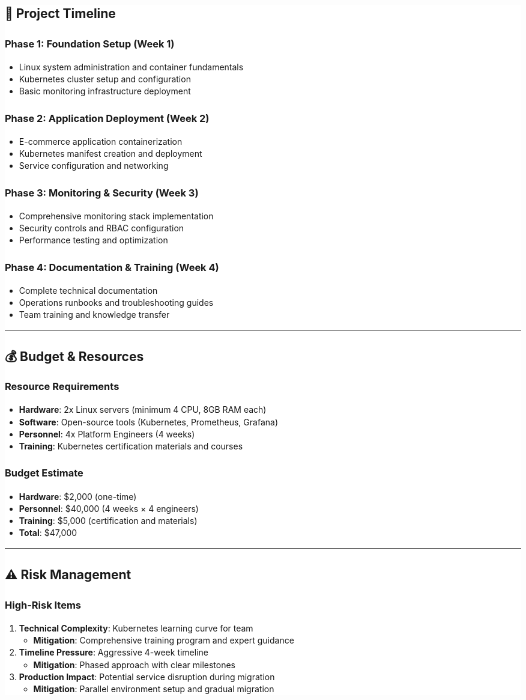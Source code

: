 
## 📅 **Project Timeline**

### **Phase 1: Foundation Setup (Week 1)**
- Linux system administration and container fundamentals
- Kubernetes cluster setup and configuration
- Basic monitoring infrastructure deployment

### **Phase 2: Application Deployment (Week 2)**
- E-commerce application containerization
- Kubernetes manifest creation and deployment
- Service configuration and networking

### **Phase 3: Monitoring & Security (Week 3)**
- Comprehensive monitoring stack implementation
- Security controls and RBAC configuration
- Performance testing and optimization

### **Phase 4: Documentation & Training (Week 4)**
- Complete technical documentation
- Operations runbooks and troubleshooting guides
- Team training and knowledge transfer

---

## 💰 **Budget & Resources**

### **Resource Requirements**
- **Hardware**: 2x Linux servers (minimum 4 CPU, 8GB RAM each)
- **Software**: Open-source tools (Kubernetes, Prometheus, Grafana)
- **Personnel**: 4x Platform Engineers (4 weeks)
- **Training**: Kubernetes certification materials and courses

### **Budget Estimate**
- **Hardware**: $2,000 (one-time)
- **Personnel**: $40,000 (4 weeks × 4 engineers)
- **Training**: $5,000 (certification and materials)
- **Total**: $47,000

---

## ⚠️ **Risk Management**

### **High-Risk Items**
1. **Technical Complexity**: Kubernetes learning curve for team
   - **Mitigation**: Comprehensive training program and expert guidance
2. **Timeline Pressure**: Aggressive 4-week timeline
   - **Mitigation**: Phased approach with clear milestones
3. **Production Impact**: Potential service disruption during migration
   - **Mitigation**: Parallel environment setup and gradual migration
